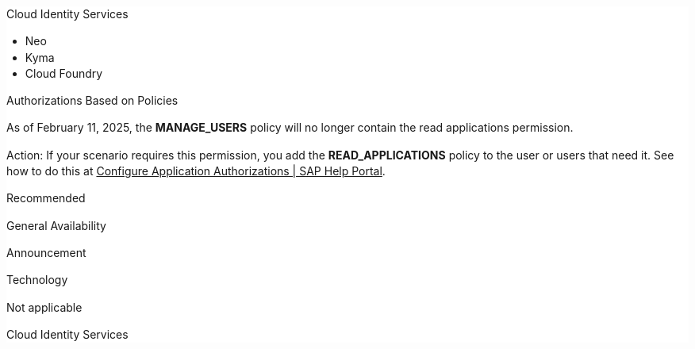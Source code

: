 </td>
</tr>
<tr>
<td valign="top">

Cloud Identity Services 

</td>
<td valign="top">

-   Neo
-   Kyma
-   Cloud Foundry



</td>
<td valign="top">

Authorizations Based оn Policies

</td>
<td valign="top">

As of February 11, 2025, the **MANAGE\_USERS** policy will no longer contain the read applications permission.

Action: If your scenario requires this permission, you add the **READ\_APPLICATIONS** policy to the user or users that need it. See how to do this at [Configure Application Authorizations | SAP Help Portal](https://help.sap.com/docs/cloud-identity-services/cloud-identity-services/manage-applications-rights?version=Cloud).

</td>
<td valign="top">

Recommended

</td>
<td valign="top">

General Availability

</td>
<td valign="top">

Announcement

</td>
<td valign="top">

Technology

</td>
<td valign="top">

Not applicable

</td>
<td valign="top">

Cloud Identity Services 

